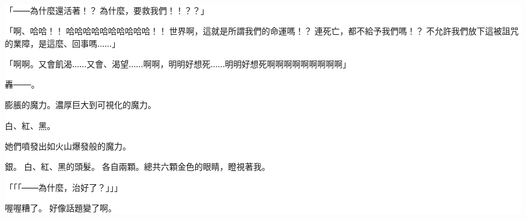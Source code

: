 「――為什麼還活著！？ 為什麼，要救我們！！？？」

「啊、哈哈！！ 哈哈哈哈哈哈哈哈哈哈！！ 世界啊，這就是所謂我們的命運嗎！？ 連死亡，都不給予我們嗎！？ 不允許我們放下這被詛咒的業障，是這麼、回事嗎……」

「啊啊。又會飢渴……又會、渴望……啊啊，明明好想死……明明好想死啊啊啊啊啊啊啊啊啊」

轟───。

膨脹的魔力。濃厚巨大到可視化的魔力。

白、紅、黑。

她們噴發出如火山爆發般的魔力。

銀。
白、紅、黑的頭髮。
各自兩顆。總共六顆金色的眼睛，瞪視著我。

「「「――為什麼，治好了？」」」

喔喔糟了。
好像話題變了啊。